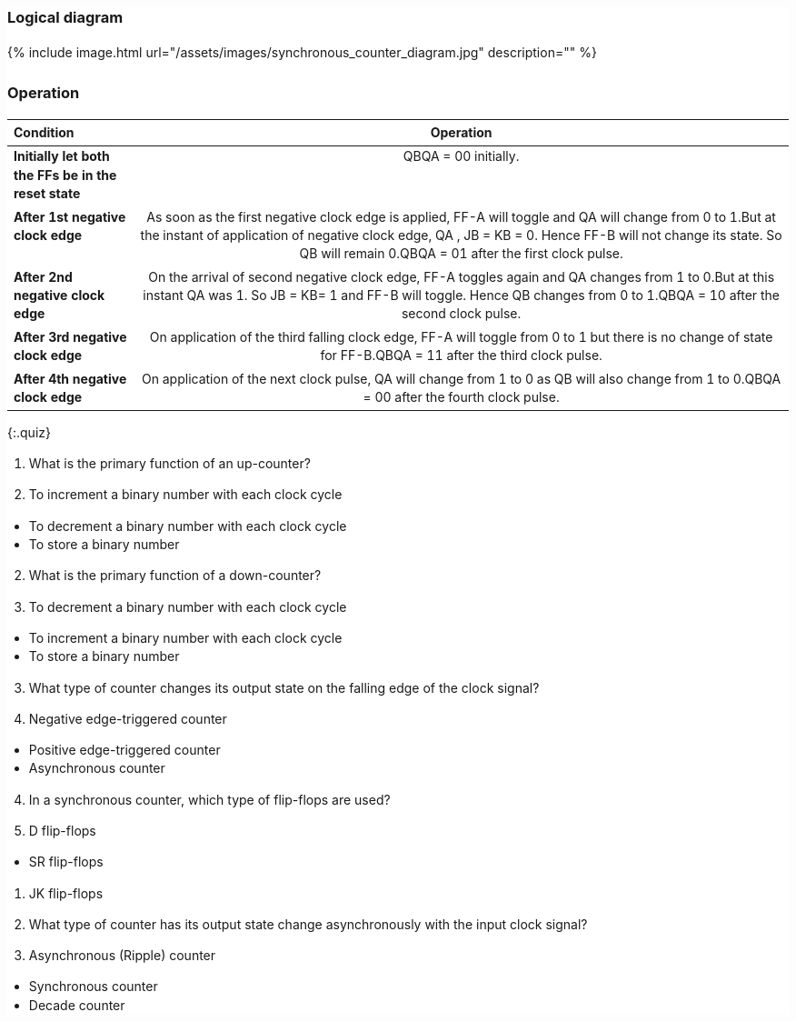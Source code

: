 ### Logical diagram

{% include image.html url="/assets/images/synchronous_counter_diagram.jpg" description="" %}

### Operation

|Condition|Operation|
|:--------|:-------:|
|**Initially let both the FFs be in the reset state**|QBQA = 00 initially.|
|**After 1st negative clock edge**|As soon as the first negative clock edge is applied, FF-A will toggle and QA will change from 0 to 1.But at the instant of application of negative clock edge, QA , JB = KB = 0. Hence FF-B will not change its state. So QB will remain 0.QBQA = 01 after the first clock pulse.|
|**After 2nd negative clock edge**|On the arrival of second negative clock edge, FF-A toggles again and QA changes from 1 to 0.But at this instant QA was 1. So JB = KB= 1 and FF-B will toggle. Hence QB changes from 0 to 1.QBQA = 10 after the second clock pulse.|
|**After 3rd negative clock edge**|On application of the third falling clock edge, FF-A will toggle from 0 to 1 but there is no change of state for FF-B.QBQA = 11 after the third clock pulse.|
|**After 4th negative clock edge**|On application of the next clock pulse, QA will change from 1 to 0 as QB will also change from 1 to 0.QBQA = 00 after the fourth clock pulse.|
{:.quiz}

1.  What is the primary function of an up-counter?

1. To increment a binary number with each clock cycle
* To decrement a binary number with each clock cycle
* To store a binary number

2.  What is the primary function of a down-counter?

1. To decrement a binary number with each clock cycle
* To increment a binary number with each clock cycle
* To store a binary number

3.  What type of counter changes its output state on the falling edge of the clock signal?

1. Negative edge-triggered counter
* Positive edge-triggered counter
* Asynchronous counter

4.  In a synchronous counter, which type of flip-flops are used?

1. D flip-flops
* SR flip-flops
1. JK flip-flops

5.  What type of counter has its output state change asynchronously with the input clock signal?

1. Asynchronous (Ripple) counter
* Synchronous counter
* Decade counter
